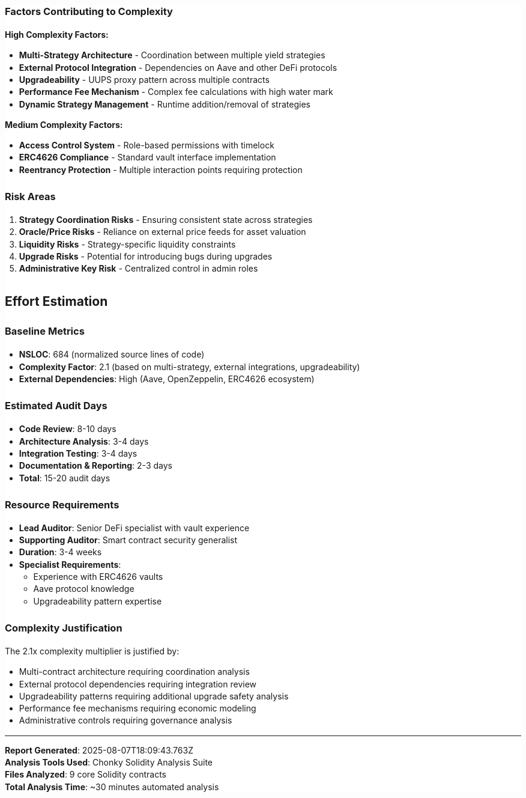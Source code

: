 ### Factors Contributing to Complexity

**High Complexity Factors:**
- **Multi-Strategy Architecture** - Coordination between multiple yield strategies
- **External Protocol Integration** - Dependencies on Aave and other DeFi protocols
- **Upgradeability** - UUPS proxy pattern across multiple contracts
- **Performance Fee Mechanism** - Complex fee calculations with high water mark
- **Dynamic Strategy Management** - Runtime addition/removal of strategies

**Medium Complexity Factors:**
- **Access Control System** - Role-based permissions with timelock
- **ERC4626 Compliance** - Standard vault interface implementation
- **Reentrancy Protection** - Multiple interaction points requiring protection

### Risk Areas
1. **Strategy Coordination Risks** - Ensuring consistent state across strategies
2. **Oracle/Price Risks** - Reliance on external price feeds for asset valuation
3. **Liquidity Risks** - Strategy-specific liquidity constraints
4. **Upgrade Risks** - Potential for introducing bugs during upgrades
5. **Administrative Key Risk** - Centralized control in admin roles

## Effort Estimation

### Baseline Metrics
- **NSLOC**: 684 (normalized source lines of code)
- **Complexity Factor**: 2.1 (based on multi-strategy, external integrations, upgradeability)
- **External Dependencies**: High (Aave, OpenZeppelin, ERC4626 ecosystem)

### Estimated Audit Days
- **Code Review**: 8-10 days
- **Architecture Analysis**: 3-4 days
- **Integration Testing**: 3-4 days
- **Documentation & Reporting**: 2-3 days
- **Total**: 15-20 audit days

### Resource Requirements
- **Lead Auditor**: Senior DeFi specialist with vault experience
- **Supporting Auditor**: Smart contract security generalist
- **Duration**: 3-4 weeks
- **Specialist Requirements**: 
  - Experience with ERC4626 vaults
  - Aave protocol knowledge
  - Upgradeability pattern expertise

### Complexity Justification
The 2.1x complexity multiplier is justified by:
- Multi-contract architecture requiring coordination analysis
- External protocol dependencies requiring integration review
- Upgradeability patterns requiring additional upgrade safety analysis
- Performance fee mechanisms requiring economic modeling
- Administrative controls requiring governance analysis

---

**Report Generated**: 2025-08-07T18:09:43.763Z  
**Analysis Tools Used**: Chonky Solidity Analysis Suite  
**Files Analyzed**: 9 core Solidity contracts  
**Total Analysis Time**: ~30 minutes automated analysis
